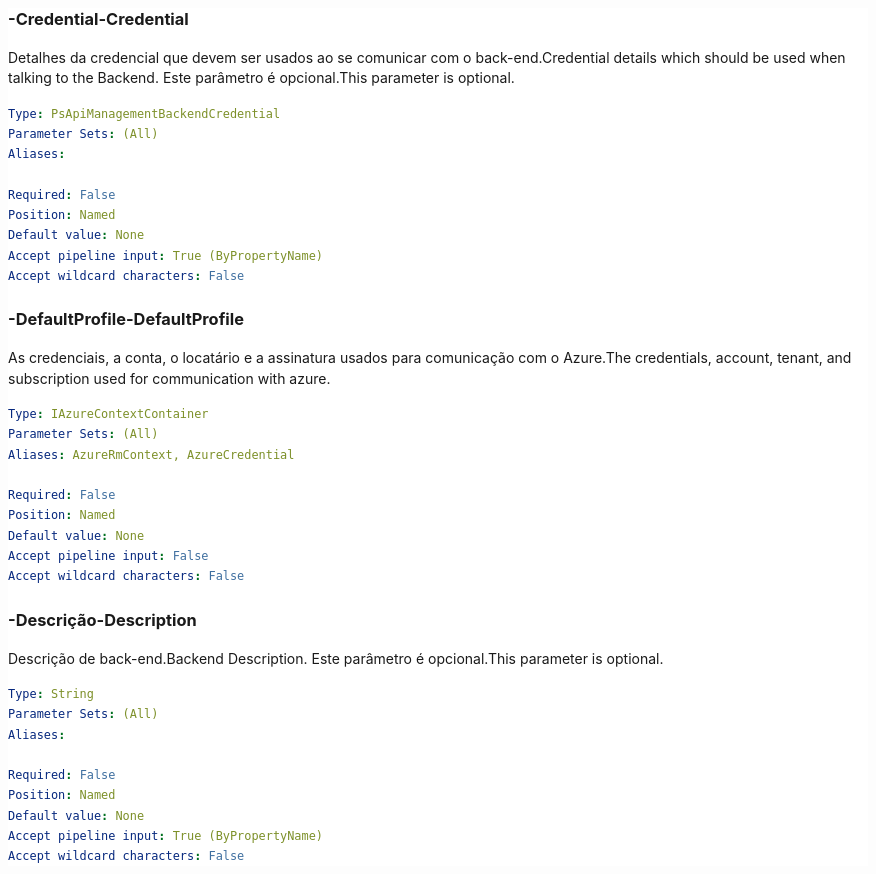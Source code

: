 ### <span data-ttu-id="d8401-116">-Credential</span><span class="sxs-lookup"><span data-stu-id="d8401-116">-Credential</span></span>
<span data-ttu-id="d8401-117">Detalhes da credencial que devem ser usados ao se comunicar com o back-end.</span><span class="sxs-lookup"><span data-stu-id="d8401-117">Credential details which should be used when talking to the Backend.</span></span>
<span data-ttu-id="d8401-118">Este parâmetro é opcional.</span><span class="sxs-lookup"><span data-stu-id="d8401-118">This parameter is optional.</span></span>

```yaml
Type: PsApiManagementBackendCredential
Parameter Sets: (All)
Aliases: 

Required: False
Position: Named
Default value: None
Accept pipeline input: True (ByPropertyName)
Accept wildcard characters: False
```

### <span data-ttu-id="d8401-119">-DefaultProfile</span><span class="sxs-lookup"><span data-stu-id="d8401-119">-DefaultProfile</span></span>
<span data-ttu-id="d8401-120">As credenciais, a conta, o locatário e a assinatura usados para comunicação com o Azure.</span><span class="sxs-lookup"><span data-stu-id="d8401-120">The credentials, account, tenant, and subscription used for communication with azure.</span></span>
 
```yaml
Type: IAzureContextContainer
Parameter Sets: (All)
Aliases: AzureRmContext, AzureCredential

Required: False
Position: Named
Default value: None
Accept pipeline input: False
Accept wildcard characters: False
```

### <span data-ttu-id="d8401-121">-Descrição</span><span class="sxs-lookup"><span data-stu-id="d8401-121">-Description</span></span>
<span data-ttu-id="d8401-122">Descrição de back-end.</span><span class="sxs-lookup"><span data-stu-id="d8401-122">Backend Description.</span></span>
<span data-ttu-id="d8401-123">Este parâmetro é opcional.</span><span class="sxs-lookup"><span data-stu-id="d8401-123">This parameter is optional.</span></span>

```yaml
Type: String
Parameter Sets: (All)
Aliases: 

Required: False
Position: Named
Default value: None
Accept pipeline input: True (ByPropertyName)
Accept wildcard characters: False
```
